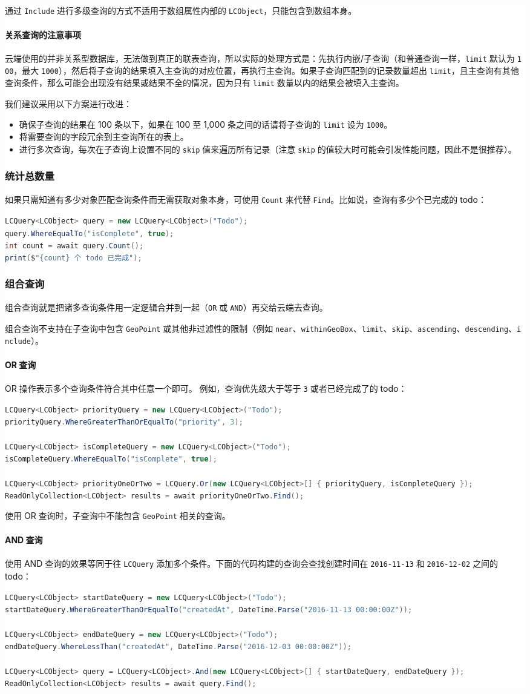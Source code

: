 通过 `Include` 进行多级查询的方式不适用于数组属性内部的 `LCObject`，只能包含到数组本身。

#### 关系查询的注意事项

云端使用的并非关系型数据库，无法做到真正的联表查询，所以实际的处理方式是：先执行内嵌/子查询（和普通查询一样，`limit` 默认为 `100`，最大 `1000`），然后将子查询的结果填入主查询的对应位置，再执行主查询。如果子查询匹配到的记录数量超出 `limit`，且主查询有其他查询条件，那么可能会出现没有结果或结果不全的情况，因为只有 `limit` 数量以内的结果会被填入主查询。

我们建议采用以下方案进行改进：

- 确保子查询的结果在 100 条以下，如果在 100 至 1,000 条之间的话请将子查询的 `limit` 设为 `1000`。
- 将需要查询的字段冗余到主查询所在的表上。
- 进行多次查询，每次在子查询上设置不同的 `skip` 值来遍历所有记录（注意 `skip` 的值较大时可能会引发性能问题，因此不是很推荐）。

### 统计总数量

如果只需知道有多少对象匹配查询条件而无需获取对象本身，可使用 `Count` 来代替 `Find`。比如说，查询有多少个已完成的 todo：

```cs
LCQuery<LCObject> query = new LCQuery<LCObject>("Todo");
query.WhereEqualTo("isComplete", true);
int count = await query.Count();
print($"{count} 个 todo 已完成");
```

### 组合查询

组合查询就是把诸多查询条件用一定逻辑合并到一起（`OR` 或 `AND`）再交给云端去查询。

组合查询不支持在子查询中包含 `GeoPoint` 或其他非过滤性的限制（例如 `near`、`withinGeoBox`、`limit`、`skip`、`ascending`、`descending`、`include`）。

#### OR 查询

OR 操作表示多个查询条件符合其中任意一个即可。 例如，查询优先级大于等于 `3` 或者已经完成了的 todo：


```cs
LCQuery<LCObject> priorityQuery = new LCQuery<LCObject>("Todo");
priorityQuery.WhereGreaterThanOrEqualTo("priority", 3);

LCQuery<LCObject> isCompleteQuery = new LCQuery<LCObject>("Todo");
isCompleteQuery.WhereEqualTo("isComplete", true);

LCQuery<LCObject> priorityOneOrTwo = LCQuery.Or(new LCQuery<LCObject>[] { priorityQuery, isCompleteQuery });
ReadOnlyCollection<LCObject> results = await priorityOneOrTwo.Find();
```

使用 OR 查询时，子查询中不能包含 `GeoPoint` 相关的查询。

#### AND 查询

使用 AND 查询的效果等同于往 `LCQuery` 添加多个条件。下面的代码构建的查询会查找创建时间在 `2016-11-13` 和 `2016-12-02` 之间的 todo：

```cs
LCQuery<LCObject> startDateQuery = new LCQuery<LCObject>("Todo");
startDateQuery.WhereGreaterThanOrEqualTo("createdAt", DateTime.Parse("2016-11-13 00:00:00Z"));

LCQuery<LCObject> endDateQuery = new LCQuery<LCObject>("Todo");
endDateQuery.WhereLessThan("createdAt", DateTime.Parse("2016-12-03 00:00:00Z"));

LCQuery<LCObject> query = LCQuery<LCObject>.And(new LCQuery<LCObject>[] { startDateQuery, endDateQuery });
ReadOnlyCollection<LCObject> results = await query.Find();
```

